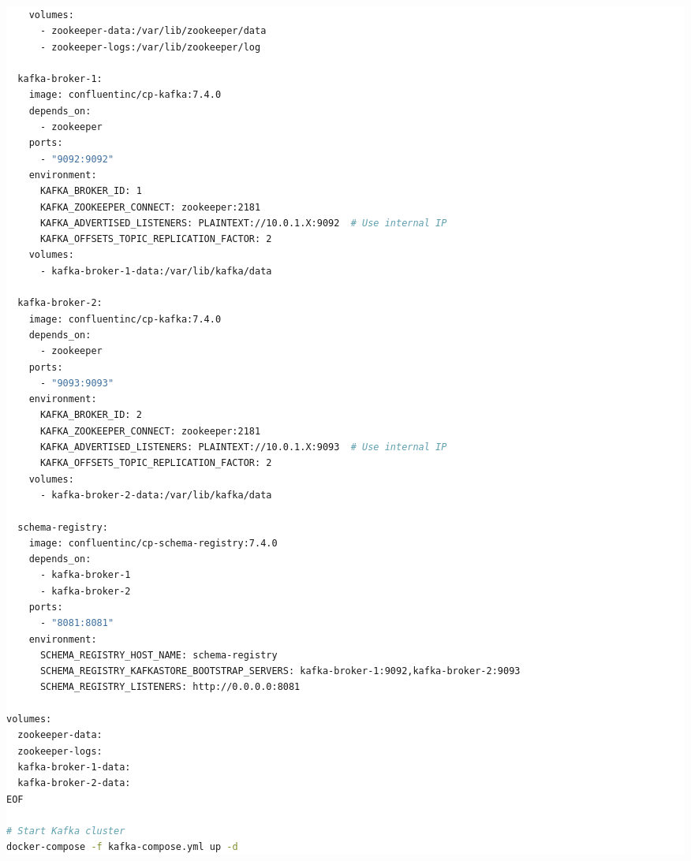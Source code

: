 ```bash
    volumes:
      - zookeeper-data:/var/lib/zookeeper/data
      - zookeeper-logs:/var/lib/zookeeper/log

  kafka-broker-1:
    image: confluentinc/cp-kafka:7.4.0
    depends_on:
      - zookeeper
    ports:
      - "9092:9092"
    environment:
      KAFKA_BROKER_ID: 1
      KAFKA_ZOOKEEPER_CONNECT: zookeeper:2181
      KAFKA_ADVERTISED_LISTENERS: PLAINTEXT://10.0.1.X:9092  # Use internal IP
      KAFKA_OFFSETS_TOPIC_REPLICATION_FACTOR: 2
    volumes:
      - kafka-broker-1-data:/var/lib/kafka/data

  kafka-broker-2:
    image: confluentinc/cp-kafka:7.4.0
    depends_on:
      - zookeeper
    ports:
      - "9093:9093"
    environment:
      KAFKA_BROKER_ID: 2
      KAFKA_ZOOKEEPER_CONNECT: zookeeper:2181
      KAFKA_ADVERTISED_LISTENERS: PLAINTEXT://10.0.1.X:9093  # Use internal IP
      KAFKA_OFFSETS_TOPIC_REPLICATION_FACTOR: 2
    volumes:
      - kafka-broker-2-data:/var/lib/kafka/data

  schema-registry:
    image: confluentinc/cp-schema-registry:7.4.0
    depends_on:
      - kafka-broker-1
      - kafka-broker-2
    ports:
      - "8081:8081"
    environment:
      SCHEMA_REGISTRY_HOST_NAME: schema-registry
      SCHEMA_REGISTRY_KAFKASTORE_BOOTSTRAP_SERVERS: kafka-broker-1:9092,kafka-broker-2:9093
      SCHEMA_REGISTRY_LISTENERS: http://0.0.0.0:8081

volumes:
  zookeeper-data:
  zookeeper-logs:
  kafka-broker-1-data:
  kafka-broker-2-data:
EOF

# Start Kafka cluster
docker-compose -f kafka-compose.yml up -d
```
